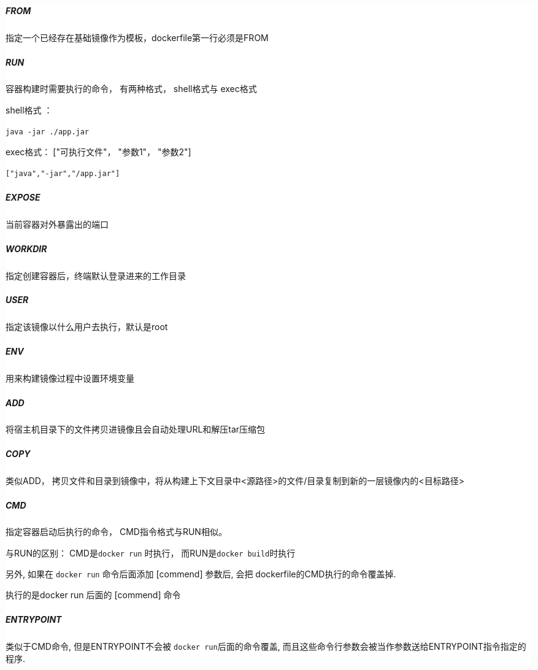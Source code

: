 

##### FROM

指定一个已经存在基础镜像作为模板，dockerfile第一行必须是FROM

##### RUN

容器构建时需要执行的命令， 有两种格式， shell格式与 exec格式

shell格式 ：

```shell
java -jar ./app.jar
```

exec格式： ["可执行文件"， "参数1"， "参数2"]

```exec
["java","-jar","/app.jar"]
```

##### EXPOSE

当前容器对外暴露出的端口

##### WORKDIR

指定创建容器后，终端默认登录进来的工作目录

##### USER

指定该镜像以什么用户去执行，默认是root

##### ENV

用来构建镜像过程中设置环境变量

##### ADD

将宿主机目录下的文件拷贝进镜像且会自动处理URL和解压tar压缩包

##### COPY

类似ADD， 拷贝文件和目录到镜像中，将从构建上下文目录中<源路径>的文件/目录复制到新的一层镜像内的<目标路径>

##### CMD

指定容器启动后执行的命令， CMD指令格式与RUN相似。

与RUN的区别： CMD是`docker run` 时执行， 而RUN是`docker build`时执行

另外, 如果在 `docker run` 命令后面添加 [commend] 参数后, 会把 dockerfile的CMD执行的命令覆盖掉. 

执行的是docker run 后面的 [commend] 命令

##### ENTRYPOINT

类似于CMD命令, 但是ENTRYPOINT不会被 `docker run`后面的命令覆盖, 而且这些命令行参数会被当作参数送给ENTRYPOINT指令指定的程序.




